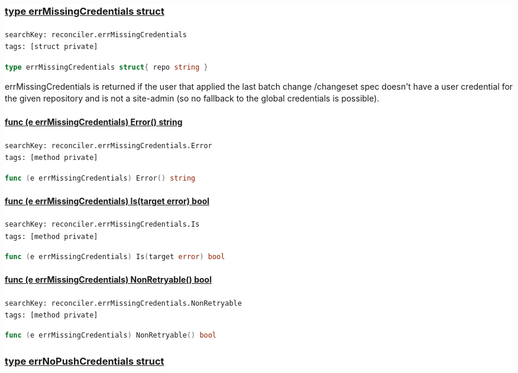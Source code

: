 ### <a id="errMissingCredentials" href="#errMissingCredentials">type errMissingCredentials struct</a>

```
searchKey: reconciler.errMissingCredentials
tags: [struct private]
```

```Go
type errMissingCredentials struct{ repo string }
```

errMissingCredentials is returned if the user that applied the last batch change /changeset spec doesn't have a user credential for the given repository and is not a site-admin (so no fallback to the global credentials is possible). 

#### <a id="errMissingCredentials.Error" href="#errMissingCredentials.Error">func (e errMissingCredentials) Error() string</a>

```
searchKey: reconciler.errMissingCredentials.Error
tags: [method private]
```

```Go
func (e errMissingCredentials) Error() string
```

#### <a id="errMissingCredentials.Is" href="#errMissingCredentials.Is">func (e errMissingCredentials) Is(target error) bool</a>

```
searchKey: reconciler.errMissingCredentials.Is
tags: [method private]
```

```Go
func (e errMissingCredentials) Is(target error) bool
```

#### <a id="errMissingCredentials.NonRetryable" href="#errMissingCredentials.NonRetryable">func (e errMissingCredentials) NonRetryable() bool</a>

```
searchKey: reconciler.errMissingCredentials.NonRetryable
tags: [method private]
```

```Go
func (e errMissingCredentials) NonRetryable() bool
```

### <a id="errNoPushCredentials" href="#errNoPushCredentials">type errNoPushCredentials struct</a>
